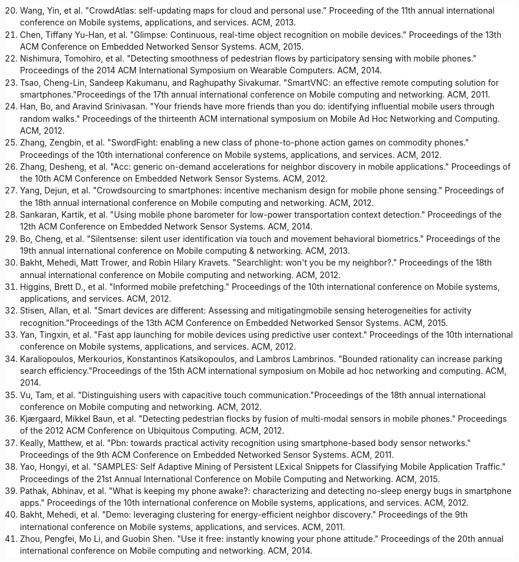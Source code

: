 20.	Wang, Yin, et al. "CrowdAtlas: self-updating maps for cloud and personal use." Proceeding of the 11th annual international conference on Mobile systems, applications, and services. ACM, 2013.
21.	Chen, Tiffany Yu-Han, et al. "Glimpse: Continuous, real-time object recognition on mobile devices." Proceedings of the 13th ACM Conference on Embedded Networked Sensor Systems. ACM, 2015.
22.	Nishimura, Tomohiro, et al. "Detecting smoothness of pedestrian flows by participatory sensing with mobile phones." Proceedings of the 2014 ACM International Symposium on Wearable Computers. ACM, 2014.
23.	Tsao, Cheng-Lin, Sandeep Kakumanu, and Raghupathy Sivakumar. "SmartVNC: an effective remote computing solution for smartphones."Proceedings of the 17th annual international conference on Mobile computing and networking. ACM, 2011.
24.	Han, Bo, and Aravind Srinivasan. "Your friends have more friends than you do: identifying influential mobile users through random walks." Proceedings of the thirteenth ACM international symposium on Mobile Ad Hoc Networking and Computing. ACM, 2012.
25.	Zhang, Zengbin, et al. "SwordFight: enabling a new class of phone-to-phone action games on commodity phones." Proceedings of the 10th international conference on Mobile systems, applications, and services. ACM, 2012.
26.	Zhang, Desheng, et al. "Acc: generic on-demand accelerations for neighbor discovery in mobile applications." Proceedings of the 10th ACM Conference on Embedded Network Sensor Systems. ACM, 2012.
27.	Yang, Dejun, et al. "Crowdsourcing to smartphones: incentive mechanism design for mobile phone sensing." Proceedings of the 18th annual international conference on Mobile computing and networking. ACM, 2012.
28.	Sankaran, Kartik, et al. "Using mobile phone barometer for low-power transportation context detection." Proceedings of the 12th ACM Conference on Embedded Network Sensor Systems. ACM, 2014.
29.	Bo, Cheng, et al. "Silentsense: silent user identification via touch and movement behavioral biometrics." Proceedings of the 19th annual international conference on Mobile computing & networking. ACM, 2013.
30.	Bakht, Mehedi, Matt Trower, and Robin Hilary Kravets. "Searchlight: won't you be my neighbor?." Proceedings of the 18th annual international conference on Mobile computing and networking. ACM, 2012.
31.	Higgins, Brett D., et al. "Informed mobile prefetching." Proceedings of the 10th international conference on Mobile systems, applications, and services. ACM, 2012.
32.	Stisen, Allan, et al. "Smart devices are different: Assessing and mitigatingmobile sensing heterogeneities for activity recognition."Proceedings of the 13th ACM Conference on Embedded Networked Sensor Systems. ACM, 2015.
33.	Yan, Tingxin, et al. "Fast app launching for mobile devices using predictive user context." Proceedings of the 10th international conference on Mobile systems, applications, and services. ACM, 2012.
34.	Karaliopoulos, Merkourios, Konstantinos Katsikopoulos, and Lambros Lambrinos. "Bounded rationality can increase parking search efficiency."Proceedings of the 15th ACM international symposium on Mobile ad hoc networking and computing. ACM, 2014.
35.	Vu, Tam, et al. "Distinguishing users with capacitive touch communication."Proceedings of the 18th annual international conference on Mobile computing and networking. ACM, 2012.
36.	Kjærgaard, Mikkel Baun, et al. "Detecting pedestrian flocks by fusion of multi-modal sensors in mobile phones." Proceedings of the 2012 ACM Conference on Ubiquitous Computing. ACM, 2012.
37.	Keally, Matthew, et al. "Pbn: towards practical activity recognition using smartphone-based body sensor networks." Proceedings of the 9th ACM Conference on Embedded Networked Sensor Systems. ACM, 2011.
38.	Yao, Hongyi, et al. "SAMPLES: Self Adaptive Mining of Persistent LExical Snippets for Classifying Mobile Application Traffic." Proceedings of the 21st Annual International Conference on Mobile Computing and Networking. ACM, 2015.
39.	Pathak, Abhinav, et al. "What is keeping my phone awake?: characterizing and detecting no-sleep energy bugs in smartphone apps." Proceedings of the 10th international conference on Mobile systems, applications, and services. ACM, 2012.
40.	Bakht, Mehedi, et al. "Demo: leveraging clustering for energy-efficient neighbor discovery." Proceedings of the 9th international conference on Mobile systems, applications, and services. ACM, 2011.
41.	Zhou, Pengfei, Mo Li, and Guobin Shen. "Use it free: instantly knowing your phone attitude." Proceedings of the 20th annual international conference on Mobile computing and networking. ACM, 2014.

